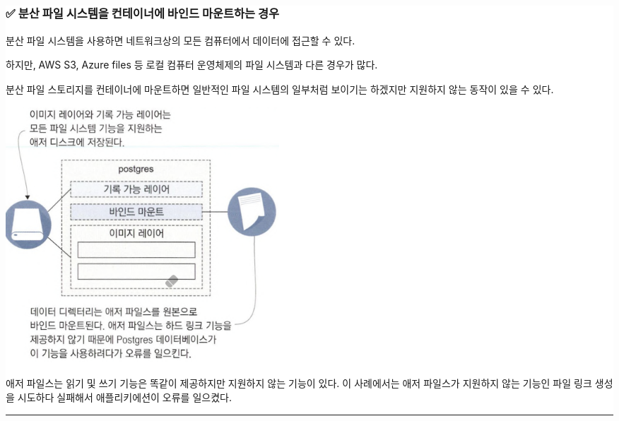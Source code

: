 ### ✅ 분산 파일 시스템을 컨테이너에 바인드 마운트하는 경우

분산 파일 시스템을 사용하면 네트워크상의 모든 컴퓨터에서 데이터에 접근할 수 있다.

하지만, AWS S3, Azure files 등 로컬 컴퓨터 운영체제의 파일 시스템과 다른 경우가 많다.

분산 파일 스토리지를 컨테이너에 마운트하면 일반적인 파일 시스템의 일부처럼 보이기는 하겠지만 지원하지 않는 동작이 있을 수 있다.

<img src="./img/5.png" width="45%" height="45%"/>

애저 파일스는 읽기 및 쓰기 기능은 똑같이 제공하지만 지원하지 않는 기능이 있다. 이 사례에서는 애저 파일스가 지원하지 않는 기능인 파일 링크 생성을 시도하다 실패해서 애플리키에션이 오류를 일으켰다.

---